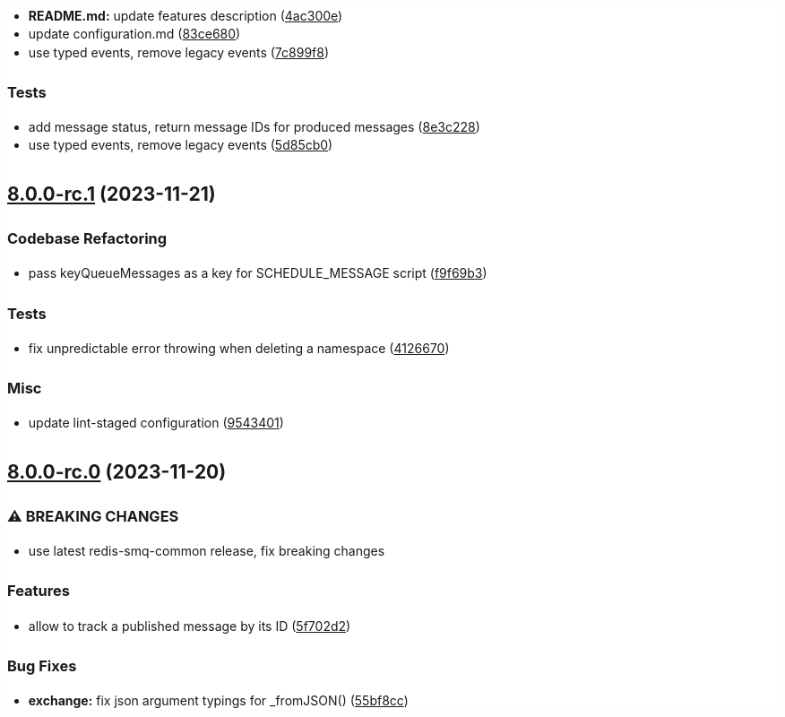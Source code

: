 * **README.md:** update features description ([4ac300e](https://github.com/weyoss/redis-smq/commit/4ac300e71ef758d30f24810205732fd8b1d61b55))
* update configuration.md ([83ce680](https://github.com/weyoss/redis-smq/commit/83ce680d4ba06901d4b524c542036d8f661a8af4))
* use typed events, remove legacy events ([7c899f8](https://github.com/weyoss/redis-smq/commit/7c899f81f3eb66084d1b94b818d549800d453334))


### Tests

* add message status, return message IDs for produced messages ([8e3c228](https://github.com/weyoss/redis-smq/commit/8e3c22854940e7de3ab911e99cba64793b6ef7a5))
* use typed events, remove legacy events ([5d85cb0](https://github.com/weyoss/redis-smq/commit/5d85cb006b49cae97a214012e0f249399357c76a))

## [8.0.0-rc.1](https://github.com/weyoss/redis-smq/compare/v8.0.0-rc.0...v8.0.0-rc.1) (2023-11-21)


### Codebase Refactoring

* pass keyQueueMessages as a key for SCHEDULE_MESSAGE script ([f9f69b3](https://github.com/weyoss/redis-smq/commit/f9f69b3359c63702974946d9ae486b1a59a38485))


### Tests

* fix unpredictable error throwing when deleting a namespace ([4126670](https://github.com/weyoss/redis-smq/commit/4126670ca283073c42e69e80e5fc95f1eaf95a92))


### Misc

* update lint-staged configuration ([9543401](https://github.com/weyoss/redis-smq/commit/9543401acae6abed6eaa53aa9149e0306b2cad64))

## [8.0.0-rc.0](https://github.com/weyoss/redis-smq/compare/v7.2.3...v8.0.0-rc.0) (2023-11-20)


### ⚠ BREAKING CHANGES

* use latest redis-smq-common release, fix breaking changes

### Features

* allow to track a published message by its ID ([5f702d2](https://github.com/weyoss/redis-smq/commit/5f702d251a5b1f43c0364d6ce96a667d4f79d700))


### Bug Fixes

* **exchange:** fix json argument typings for _fromJSON() ([55bf8cc](https://github.com/weyoss/redis-smq/commit/55bf8cca65fce23774a68e6aaac1b590bbc07ff4))
